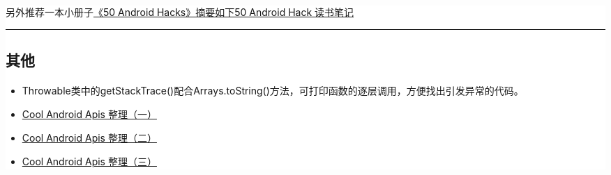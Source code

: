 另外推荐一本小册子[《50 Android Hacks》摘要如下50 Android Hack 读书笔记](https://link.zhihu.com/?target=http%3A//my.oschina.net/u/189899/blog/378804)

-----

## 其他

* Throwable类中的getStackTrace()配合Arrays.toString()方法，可打印函数的逐层调用，方便找出引发异常的代码。

* [Cool Android Apis 整理（一）](http://oakzmm.com/2015/08/04/cool-Android-api/)
* [Cool Android Apis 整理（二）](http://oakzmm.com/2015/08/11/cool-Android-api-2/)
* [Cool Android Apis 整理（三）](http://oakzmm.com/2015/09/07/cool-android-api-3/)